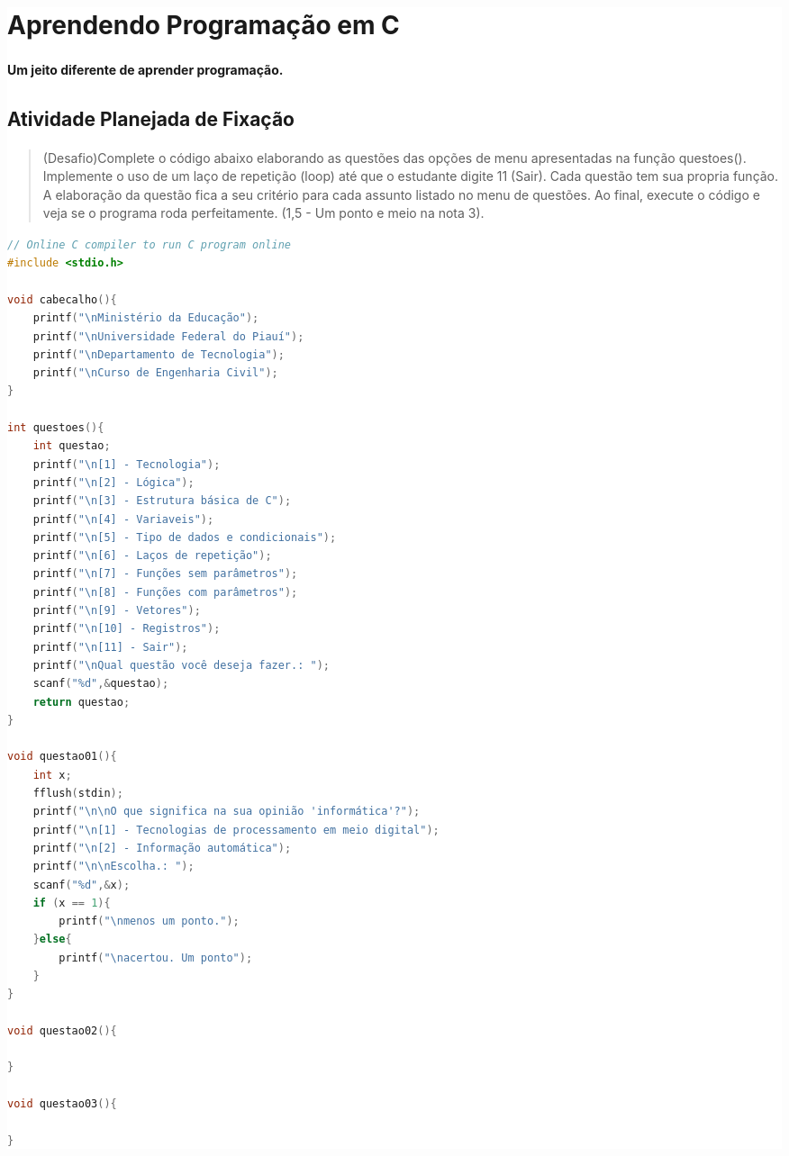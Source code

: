 # Aprendendo Programação em C
#### Um jeito diferente de aprender programação.

## Atividade Planejada de Fixação

>	(Desafio)Complete o código abaixo elaborando as questões das opções de menu apresentadas na função questoes(). Implemente o uso de um laço de repetição (loop) até que o estudante digite 11 (Sair). Cada questão tem sua propria função. A elaboração da questão fica a seu critério para cada assunto listado no menu de questões. Ao final, execute o código e veja se o programa roda perfeitamente. (1,5 - Um ponto e meio na nota 3).
```C
// Online C compiler to run C program online
#include <stdio.h>

void cabecalho(){
    printf("\nMinistério da Educação");
    printf("\nUniversidade Federal do Piauí");
    printf("\nDepartamento de Tecnologia");
    printf("\nCurso de Engenharia Civil");
}

int questoes(){
    int questao;
    printf("\n[1] - Tecnologia");
    printf("\n[2] - Lógica");
    printf("\n[3] - Estrutura básica de C");
    printf("\n[4] - Variaveis");
    printf("\n[5] - Tipo de dados e condicionais");
    printf("\n[6] - Laços de repetição");
    printf("\n[7] - Funções sem parâmetros");
    printf("\n[8] - Funções com parâmetros");
    printf("\n[9] - Vetores");
    printf("\n[10] - Registros");
    printf("\n[11] - Sair");
    printf("\nQual questão você deseja fazer.: ");
    scanf("%d",&questao);
    return questao;
}

void questao01(){
    int x;
    fflush(stdin);
    printf("\n\nO que significa na sua opinião 'informática'?");
    printf("\n[1] - Tecnologias de processamento em meio digital");
    printf("\n[2] - Informação automática");
    printf("\n\nEscolha.: ");
    scanf("%d",&x);
    if (x == 1){
        printf("\nmenos um ponto.");
    }else{
        printf("\nacertou. Um ponto");
    }
}

void questao02(){
    
}

void questao03(){
    
}

```
